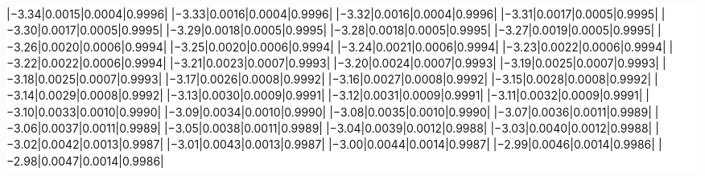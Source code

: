 |$−3.34$|$0.0015$|$0.0004$|$0.9996$|
|$−3.33$|$0.0016$|$0.0004$|$0.9996$|
|$−3.32$|$0.0016$|$0.0004$|$0.9996$|
|$−3.31$|$0.0017$|$0.0005$|$0.9995$|
|$−3.30$|$0.0017$|$0.0005$|$0.9995$|
|$−3.29$|$0.0018$|$0.0005$|$0.9995$|
|$−3.28$|$0.0018$|$0.0005$|$0.9995$|
|$−3.27$|$0.0019$|$0.0005$|$0.9995$|
|$−3.26$|$0.0020$|$0.0006$|$0.9994$|
|$−3.25$|$0.0020$|$0.0006$|$0.9994$|
|$−3.24$|$0.0021$|$0.0006$|$0.9994$|
|$−3.23$|$0.0022$|$0.0006$|$0.9994$|
|$−3.22$|$0.0022$|$0.0006$|$0.9994$|
|$−3.21$|$0.0023$|$0.0007$|$0.9993$|
|$−3.20$|$0.0024$|$0.0007$|$0.9993$|
|$−3.19$|$0.0025$|$0.0007$|$0.9993$|
|$−3.18$|$0.0025$|$0.0007$|$0.9993$|
|$−3.17$|$0.0026$|$0.0008$|$0.9992$|
|$−3.16$|$0.0027$|$0.0008$|$0.9992$|
|$−3.15$|$0.0028$|$0.0008$|$0.9992$|
|$−3.14$|$0.0029$|$0.0008$|$0.9992$|
|$−3.13$|$0.0030$|$0.0009$|$0.9991$|
|$−3.12$|$0.0031$|$0.0009$|$0.9991$|
|$−3.11$|$0.0032$|$0.0009$|$0.9991$|
|$−3.10$|$0.0033$|$0.0010$|$0.9990$|
|$−3.09$|$0.0034$|$0.0010$|$0.9990$|
|$−3.08$|$0.0035$|$0.0010$|$0.9990$|
|$−3.07$|$0.0036$|$0.0011$|$0.9989$|
|$−3.06$|$0.0037$|$0.0011$|$0.9989$|
|$−3.05$|$0.0038$|$0.0011$|$0.9989$|
|$−3.04$|$0.0039$|$0.0012$|$0.9988$|
|$−3.03$|$0.0040$|$0.0012$|$0.9988$|
|$−3.02$|$0.0042$|$0.0013$|$0.9987$|
|$−3.01$|$0.0043$|$0.0013$|$0.9987$|
|$−3.00$|$0.0044$|$0.0014$|$0.9987$|
|$−2.99$|$0.0046$|$0.0014$|$0.9986$|
|$−2.98$|$0.0047$|$0.0014$|$0.9986$|